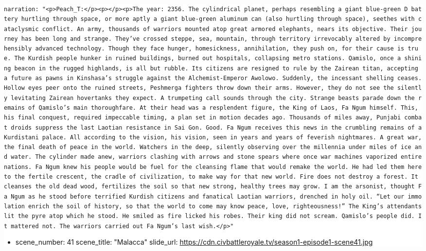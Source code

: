     narration: "<p>Peach_T:</p><p></p><p>The year: 2356. The cylindrical planet, perhaps resembling a giant blue-green D battery hurtling through space, or more aptly a giant blue-green aluminum can (also hurtling through space), seethes with cataclysmic conflict. An army, thousands of warriors mounted atop great armored elephants, nears its objective. Their journey has been long and strange. They’ve crossed steppe, sea, mountain, through territory irrevocably altered by incomprehensibly advanced technology. Though they face hunger, homesickness, annihilation, they push on, for their cause is true. The Kurdish people hunker in ruined buildings, burned out hospitals, collapsing metro stations. Qamislo, once a shining beacon in the rugged highlands, is all but rubble. Its citizens are resigned to rule by the Zairean titan, accepting a future as pawns in Kinshasa’s struggle against the Alchemist-Emperor Awolowo. Suddenly, the incessant shelling ceases. Hollow eyes peer onto the ruined streets, Peshmerga fighters throw down their arms. However, they do not see the silently levitating Zairean hovertanks they expect. A trumpeting call sounds through the city. Strange beasts parade down the remains of Qamislo’s main thoroughfare. At their head was a resplendent figure, the King of Laos, Fa Ngum himself. This, his final conquest, required impeccable timing, a plan set in motion decades ago. Thousands of miles away, Punjabi combat droids suppress the last Laotian resistance in Sai Gon. Good. Fa Ngum receives this news in the crumbling remains of a Kurdistani palace. All according to the vision, his vision, seen in years and years of feverish nightmares. A great war, the final death of peace in the world. Watchers in the deep, silently observing over the millennia under miles of ice and water. The cylinder made anew, warriors clashing with arrows and stone spears where once war machines vaporized entire nations. Fa Ngum knew his people would be fuel for the cleansing flame that would remake the world. He had led them here to the fertile crescent, the cradle of civilization, to make way for that new world. Fire does not destroy a forest. It cleanses the old dead wood, fertilizes the soil so that new strong, healthy trees may grow. I am the arsonist, thought Fa Ngum as he stood before terrified Kurdish citizens and fanatical Laotian warriors, drenched in holy oil. “Let our immolation enrich the soil of history, so that the world to come may know peace, love, righteousness!” The King’s attendants lit the pyre atop which he stood. He smiled as fire licked his robes. Their king did not scream. Qamislo’s people did. It mattered not. The warriors carried out Fa Ngum’s last wish.</p>"
  - scene_number: 41
    scene_title: "Malacca"
    slide_url: https://cdn.civbattleroyale.tv/season1-episode1-scene41.jpg